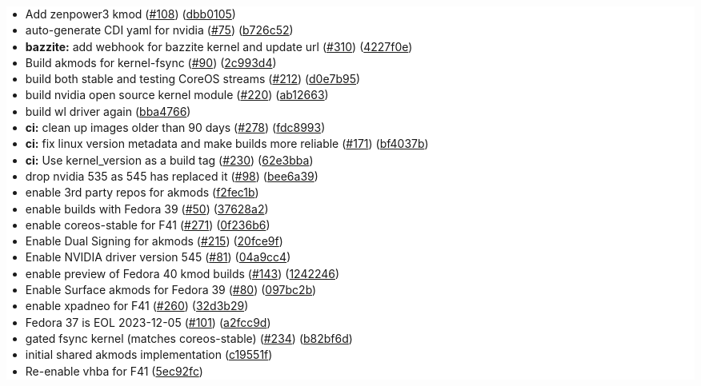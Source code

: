 * Add zenpower3 kmod ([#108](https://github.com/ktheticdev/akmods-orgxiii/issues/108)) ([dbb0105](https://github.com/ktheticdev/akmods-orgxiii/commit/dbb0105fc3d920d987caeb14e9b6f6935ad29611))
* auto-generate CDI yaml for nvidia ([#75](https://github.com/ktheticdev/akmods-orgxiii/issues/75)) ([b726c52](https://github.com/ktheticdev/akmods-orgxiii/commit/b726c52b25e955daaa87609d1362adefe8c10e24))
* **bazzite:** add webhook for bazzite kernel and update url ([#310](https://github.com/ktheticdev/akmods-orgxiii/issues/310)) ([4227f0e](https://github.com/ktheticdev/akmods-orgxiii/commit/4227f0edede4c97d7bffc1ea49fc53efd48825ec))
* Build akmods for kernel-fsync ([#90](https://github.com/ktheticdev/akmods-orgxiii/issues/90)) ([2c993d4](https://github.com/ktheticdev/akmods-orgxiii/commit/2c993d425b4bda272f466152dba54f8c50672090))
* build both stable and testing CoreOS streams ([#212](https://github.com/ktheticdev/akmods-orgxiii/issues/212)) ([d0e7b95](https://github.com/ktheticdev/akmods-orgxiii/commit/d0e7b9587fac843eae894af498bc55bbf4503ca2))
* build nvidia open source kernel module ([#220](https://github.com/ktheticdev/akmods-orgxiii/issues/220)) ([ab12663](https://github.com/ktheticdev/akmods-orgxiii/commit/ab12663f64e47022f3e13dce6c5b17dcd7692f9b))
* build wl driver again ([bba4766](https://github.com/ktheticdev/akmods-orgxiii/commit/bba4766cf8ce2c1cc705d62842ea189f93999d76))
* **ci:** clean up images older than 90 days ([#278](https://github.com/ktheticdev/akmods-orgxiii/issues/278)) ([fdc8993](https://github.com/ktheticdev/akmods-orgxiii/commit/fdc89938c2e080b098da202d05c7b8e01fa1c2b0))
* **ci:** fix linux version metadata and make builds more reliable ([#171](https://github.com/ktheticdev/akmods-orgxiii/issues/171)) ([bf4037b](https://github.com/ktheticdev/akmods-orgxiii/commit/bf4037b8f71f347c29c61eeb69364f5a86ce4a0b))
* **ci:** Use kernel_version as a build tag ([#230](https://github.com/ktheticdev/akmods-orgxiii/issues/230)) ([62e3bba](https://github.com/ktheticdev/akmods-orgxiii/commit/62e3bbaa0a9892bcd74610816c45c9134d3cbab1))
* drop nvidia 535 as 545 has replaced it ([#98](https://github.com/ktheticdev/akmods-orgxiii/issues/98)) ([bee6a39](https://github.com/ktheticdev/akmods-orgxiii/commit/bee6a398633f70c7aa2119b8170535a4bd4b75d6))
* enable 3rd party repos for akmods ([f2fec1b](https://github.com/ktheticdev/akmods-orgxiii/commit/f2fec1b3f18a98ee2a823c33bce09dad53268964))
* enable builds with Fedora 39 ([#50](https://github.com/ktheticdev/akmods-orgxiii/issues/50)) ([37628a2](https://github.com/ktheticdev/akmods-orgxiii/commit/37628a2bf372435af51b0e54886e0e65c43bbedf))
* enable coreos-stable for F41 ([#271](https://github.com/ktheticdev/akmods-orgxiii/issues/271)) ([0f236b6](https://github.com/ktheticdev/akmods-orgxiii/commit/0f236b66a933858e482a9ab2ed07e1bd0aed3f4b))
* Enable Dual Signing for akmods ([#215](https://github.com/ktheticdev/akmods-orgxiii/issues/215)) ([20fce9f](https://github.com/ktheticdev/akmods-orgxiii/commit/20fce9fe76de494ff901f017a50d6f4dfc1661e0))
* Enable NVIDIA driver version 545 ([#81](https://github.com/ktheticdev/akmods-orgxiii/issues/81)) ([04a9cc4](https://github.com/ktheticdev/akmods-orgxiii/commit/04a9cc4c043f53e05adb39f384998210d92896ee))
* enable preview of Fedora 40 kmod builds ([#143](https://github.com/ktheticdev/akmods-orgxiii/issues/143)) ([1242246](https://github.com/ktheticdev/akmods-orgxiii/commit/1242246706a780d78d9dc1de04a0fd9c0a9a1372))
* Enable Surface akmods for Fedora 39 ([#80](https://github.com/ktheticdev/akmods-orgxiii/issues/80)) ([097bc2b](https://github.com/ktheticdev/akmods-orgxiii/commit/097bc2b3edc4ad3c51be8c61ddfbff45eb8cb3d0))
* enable xpadneo for F41 ([#260](https://github.com/ktheticdev/akmods-orgxiii/issues/260)) ([32d3b29](https://github.com/ktheticdev/akmods-orgxiii/commit/32d3b293de54dc1f081f6ceb2ed2e310ec4d3ede))
* Fedora 37 is EOL 2023-12-05 ([#101](https://github.com/ktheticdev/akmods-orgxiii/issues/101)) ([a2fcc9d](https://github.com/ktheticdev/akmods-orgxiii/commit/a2fcc9d7bde59e2750300789db2982adb6656745))
* gated fsync kernel (matches coreos-stable) ([#234](https://github.com/ktheticdev/akmods-orgxiii/issues/234)) ([b82bf6d](https://github.com/ktheticdev/akmods-orgxiii/commit/b82bf6d212dfcac15063f15ae9a70add07d93795))
* initial shared akmods implementation ([c19551f](https://github.com/ktheticdev/akmods-orgxiii/commit/c19551f90fd976bc3693f9f6e182336bdfaac786))
* Re-enable vhba for F41 ([5ec92fc](https://github.com/ktheticdev/akmods-orgxiii/commit/5ec92fca98102c7e7d79560fb8b97d17097a661b))